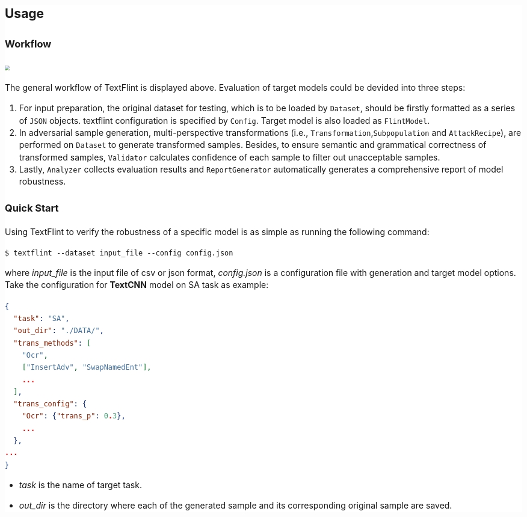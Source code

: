 
## Usage
### Workflow



<img src="images/workflow.png" style="zoom:50%;" />

The general workflow of TextFlint is displayed above. Evaluation of target models could be devided into three steps:

1. For input preparation, the original dataset for testing, which is to be loaded by `Dataset`, should be firstly formatted as a series of `JSON` objects. textflint configuration is specified by `Config`. Target model is also loaded as `FlintModel`.
2. In adversarial sample generation, multi-perspective transformations (i.e., `Transformation`,`Subpopulation` and `AttackRecipe`), are performed on `Dataset` to generate transformed samples. Besides, to ensure semantic and grammatical correctness of transformed samples, `Validator` calculates confidence of each sample to filter out unacceptable samples. 
3. Lastly, `Analyzer` collects evaluation results and `ReportGenerator` automatically generates a comprehensive report of model robustness. 

### Quick Start

Using TextFlint to verify the robustness of a specific model is as simple as running the following command:

```shell
$ textflint --dataset input_file --config config.json
```

where *input\_file* is the input file of csv or json format, *config.json* is a configuration file with generation and target model options. Take the configuration for **TextCNN** model on SA task as example:

```json
{
  "task": "SA",
  "out_dir": "./DATA/",
  "trans_methods": [
    "Ocr",
    ["InsertAdv", "SwapNamedEnt"],   
    ...
  ],
  "trans_config": {
    "Ocr": {"trans_p": 0.3},
    ...
  },
...
}
```

- *task* is the name of target task. 

- *out\_dir* is the directory where each of the generated sample and its corresponding original sample are saved.
